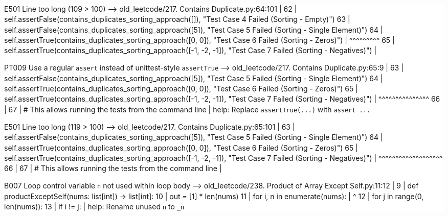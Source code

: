E501 Line too long (109 > 100)
  --> old_leetcode/217. Contains Duplicate.py:64:101
   |
62 |         self.assertFalse(contains_duplicates_sorting_approach([]), "Test Case 4 Failed (Sorting - Empty)")
63 |         self.assertFalse(contains_duplicates_sorting_approach([5]), "Test Case 5 Failed (Sorting - Single Element)")
64 |         self.assertTrue(contains_duplicates_sorting_approach([0, 0]), "Test Case 6 Failed (Sorting - Zeros)")
   |                                                                                                     ^^^^^^^^^
65 |         self.assertTrue(contains_duplicates_sorting_approach([-1, -2, -1]), "Test Case 7 Failed (Sorting - Negatives)")
   |

PT009 Use a regular `assert` instead of unittest-style `assertTrue`
  --> old_leetcode/217. Contains Duplicate.py:65:9
   |
63 |         self.assertFalse(contains_duplicates_sorting_approach([5]), "Test Case 5 Failed (Sorting - Single Element)")
64 |         self.assertTrue(contains_duplicates_sorting_approach([0, 0]), "Test Case 6 Failed (Sorting - Zeros)")
65 |         self.assertTrue(contains_duplicates_sorting_approach([-1, -2, -1]), "Test Case 7 Failed (Sorting - Negatives)")
   |         ^^^^^^^^^^^^^^^
66 |
67 | # This allows running the tests from the command line
   |
help: Replace `assertTrue(...)` with `assert ...`

E501 Line too long (119 > 100)
  --> old_leetcode/217. Contains Duplicate.py:65:101
   |
63 |         self.assertFalse(contains_duplicates_sorting_approach([5]), "Test Case 5 Failed (Sorting - Single Element)")
64 |         self.assertTrue(contains_duplicates_sorting_approach([0, 0]), "Test Case 6 Failed (Sorting - Zeros)")
65 |         self.assertTrue(contains_duplicates_sorting_approach([-1, -2, -1]), "Test Case 7 Failed (Sorting - Negatives)")
   |                                                                                                     ^^^^^^^^^^^^^^^^^^^
66 |
67 | # This allows running the tests from the command line
   |

B007 Loop control variable `n` not used within loop body
  --> old_leetcode/238. Product of Array Except Self.py:11:12
   |
 9 | def productExceptSelf(nums: list[int]) -> list[int]:
10 |     out = [1] * len(nums)
11 |     for i, n in enumerate(nums):
   |            ^
12 |         for j in range(0, len(nums)):
13 |             if i != j:
   |
help: Rename unused `n` to `_n`
